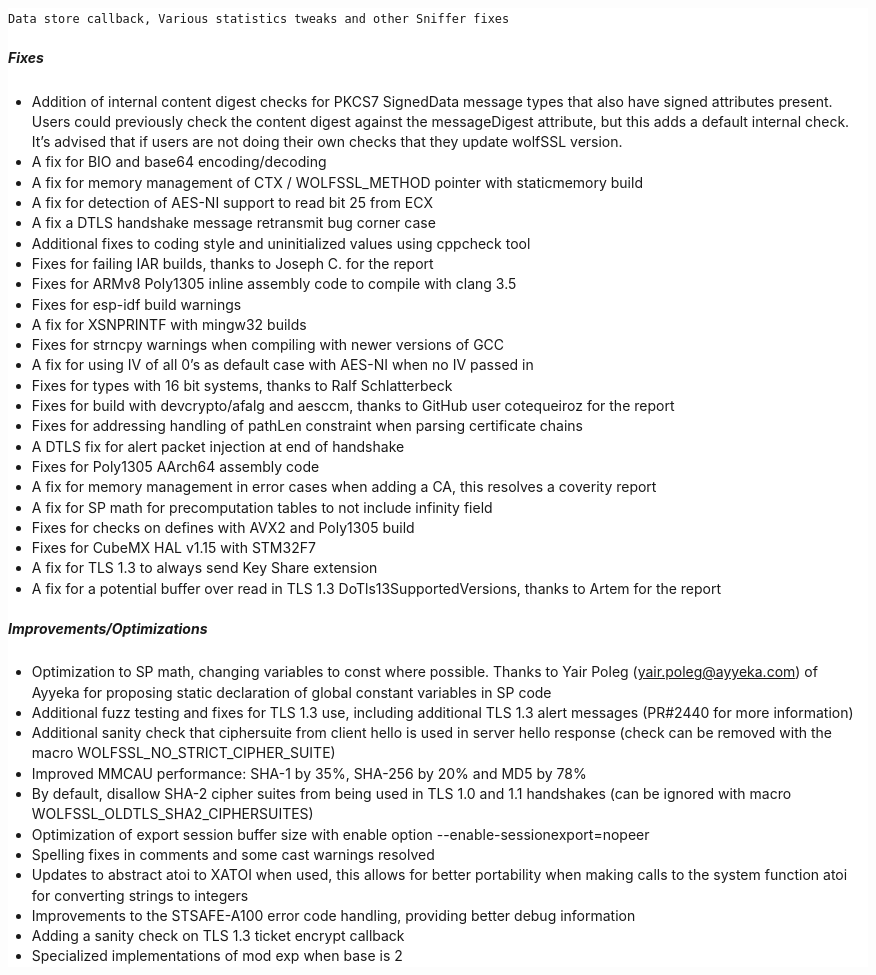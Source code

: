     Data store callback, Various statistics tweaks and other Sniffer fixes

##### Fixes

-   Addition of internal content digest checks for PKCS7 SignedData message
    types that also have signed attributes present. Users could previously check
    the content digest against the messageDigest attribute, but this adds a
    default internal check. It’s advised that if users are not doing their own
    checks that they update wolfSSL version.
-   A fix for BIO and base64 encoding/decoding
-   A fix for memory management of CTX / WOLFSSL_METHOD pointer with
    staticmemory build
-   A fix for detection of AES-NI support to read bit 25 from ECX
-   A fix a DTLS handshake message retransmit bug corner case
-   Additional fixes to coding style and uninitialized values using cppcheck
    tool
-   Fixes for failing IAR builds, thanks to Joseph C. for the report
-   Fixes for ARMv8 Poly1305 inline assembly code to compile with clang 3.5
-   Fixes for esp-idf build warnings
-   A fix for XSNPRINTF with mingw32 builds
-   Fixes for strncpy warnings when compiling with newer versions of GCC
-   A fix for using IV of all 0’s as default case with AES-NI when no IV passed
    in
-   Fixes for types with 16 bit systems, thanks to Ralf Schlatterbeck
-   Fixes for build with devcrypto/afalg and aesccm, thanks to GitHub user
    cotequeiroz for the report
-   Fixes for addressing handling of pathLen constraint when parsing certificate
    chains
-   A DTLS fix for alert packet injection at end of handshake
-   Fixes for Poly1305 AArch64 assembly code
-   A fix for memory management in error cases when adding a CA, this resolves a
    coverity report
-   A fix for SP math for precomputation tables to not include infinity field
-   Fixes for checks on defines with AVX2 and Poly1305 build
-   Fixes for CubeMX HAL v1.15 with STM32F7
-   A fix for TLS 1.3 to always send Key Share extension
-   A fix for a potential buffer over read in TLS 1.3 DoTls13SupportedVersions,
    thanks to Artem for the report

##### Improvements/Optimizations

-   Optimization to SP math, changing variables to const where possible. Thanks
    to Yair Poleg (yair.poleg@ayyeka.com) of Ayyeka for proposing static
    declaration of global constant variables in SP code
-   Additional fuzz testing and fixes for TLS 1.3 use, including additional TLS
    1.3 alert messages (PR#2440 for more information)
-   Additional sanity check that ciphersuite from client hello is used in server
    hello response (check can be removed with the macro
    WOLFSSL_NO_STRICT_CIPHER_SUITE)
-   Improved MMCAU performance: SHA-1 by 35%, SHA-256 by 20% and MD5 by 78%
-   By default, disallow SHA-2 cipher suites from being used in TLS 1.0 and 1.1
    handshakes (can be ignored with macro WOLFSSL_OLDTLS_SHA2_CIPHERSUITES)
-   Optimization of export session buffer size with enable option
    --enable-sessionexport=nopeer
-   Spelling fixes in comments and some cast warnings resolved
-   Updates to abstract atoi to XATOI when used, this allows for better
    portability when making calls to the system function atoi for converting
    strings to integers
-   Improvements to the STSAFE-A100 error code handling, providing better debug
    information
-   Adding a sanity check on TLS 1.3 ticket encrypt callback
-   Specialized implementations of mod exp when base is 2
